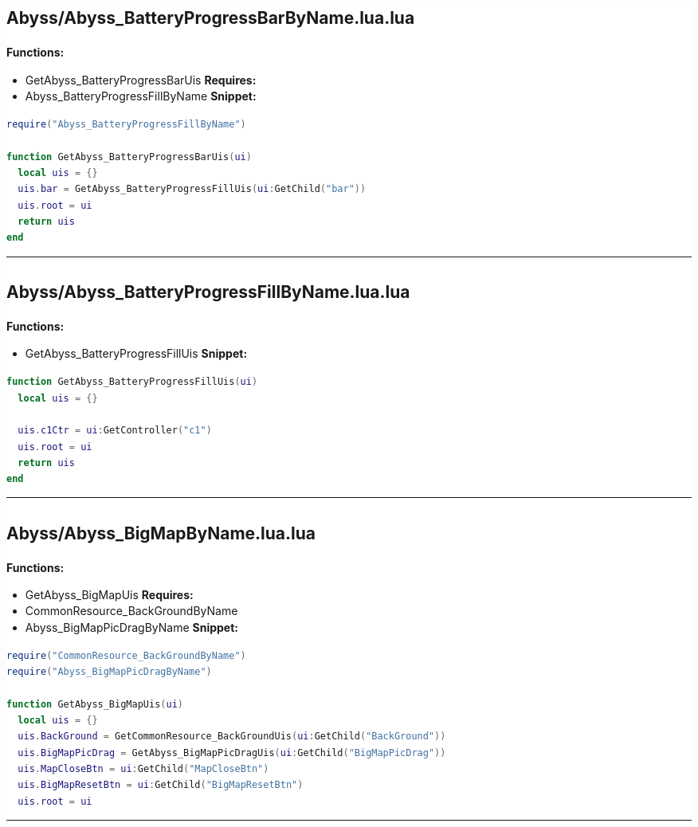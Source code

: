 
## Abyss/Abyss_BatteryProgressBarByName.lua.lua
**Functions:**
- GetAbyss_BatteryProgressBarUis
**Requires:**
- Abyss_BatteryProgressFillByName
**Snippet:**
```lua
require("Abyss_BatteryProgressFillByName")

function GetAbyss_BatteryProgressBarUis(ui)
  local uis = {}
  uis.bar = GetAbyss_BatteryProgressFillUis(ui:GetChild("bar"))
  uis.root = ui
  return uis
end
```

---

## Abyss/Abyss_BatteryProgressFillByName.lua.lua
**Functions:**
- GetAbyss_BatteryProgressFillUis
**Snippet:**
```lua
function GetAbyss_BatteryProgressFillUis(ui)
  local uis = {}
  
  uis.c1Ctr = ui:GetController("c1")
  uis.root = ui
  return uis
end
```

---

## Abyss/Abyss_BigMapByName.lua.lua
**Functions:**
- GetAbyss_BigMapUis
**Requires:**
- CommonResource_BackGroundByName
- Abyss_BigMapPicDragByName
**Snippet:**
```lua
require("CommonResource_BackGroundByName")
require("Abyss_BigMapPicDragByName")

function GetAbyss_BigMapUis(ui)
  local uis = {}
  uis.BackGround = GetCommonResource_BackGroundUis(ui:GetChild("BackGround"))
  uis.BigMapPicDrag = GetAbyss_BigMapPicDragUis(ui:GetChild("BigMapPicDrag"))
  uis.MapCloseBtn = ui:GetChild("MapCloseBtn")
  uis.BigMapResetBtn = ui:GetChild("BigMapResetBtn")
  uis.root = ui
```

---